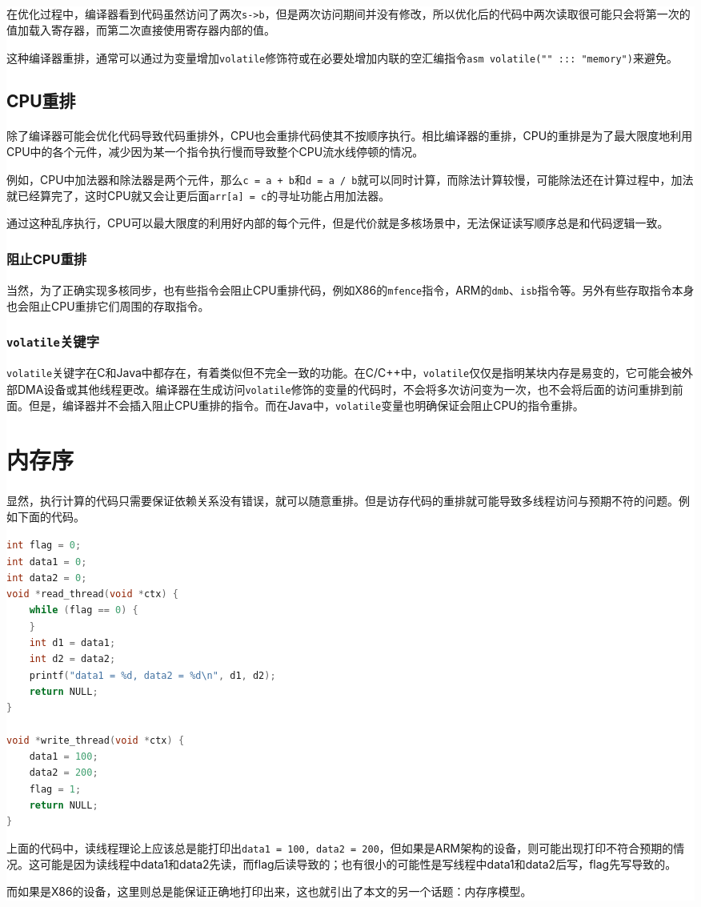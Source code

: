 在优化过程中，编译器看到代码虽然访问了两次`s->b`，但是两次访问期间并没有修改，所以优化后的代码中两次读取很可能只会将第一次的值加载入寄存器，而第二次直接使用寄存器内部的值。

这种编译器重排，通常可以通过为变量增加`volatile`修饰符或在必要处增加内联的空汇编指令`asm volatile("" ::: "memory")`来避免。

## CPU重排

除了编译器可能会优化代码导致代码重排外，CPU也会重排代码使其不按顺序执行。相比编译器的重排，CPU的重排是为了最大限度地利用CPU中的各个元件，减少因为某一个指令执行慢而导致整个CPU流水线停顿的情况。

例如，CPU中加法器和除法器是两个元件，那么`c = a + b`和`d = a / b`就可以同时计算，而除法计算较慢，可能除法还在计算过程中，加法就已经算完了，这时CPU就又会让更后面`arr[a] = c`的寻址功能占用加法器。

通过这种乱序执行，CPU可以最大限度的利用好内部的每个元件，但是代价就是多核场景中，无法保证读写顺序总是和代码逻辑一致。

### 阻止CPU重排

当然，为了正确实现多核同步，也有些指令会阻止CPU重排代码，例如X86的`mfence`指令，ARM的`dmb`、`isb`指令等。另外有些存取指令本身也会阻止CPU重排它们周围的存取指令。

### `volatile`关键字

`volatile`关键字在C和Java中都存在，有着类似但不完全一致的功能。在C/C++中，`volatile`仅仅是指明某块内存是易变的，它可能会被外部DMA设备或其他线程更改。编译器在生成访问`volatile`修饰的变量的代码时，不会将多次访问变为一次，也不会将后面的访问重排到前面。但是，编译器并不会插入阻止CPU重排的指令。而在Java中，`volatile`变量也明确保证会阻止CPU的指令重排。

# 内存序

显然，执行计算的代码只需要保证依赖关系没有错误，就可以随意重排。但是访存代码的重排就可能导致多线程访问与预期不符的问题。例如下面的代码。

```C
int flag = 0;
int data1 = 0;
int data2 = 0;
void *read_thread(void *ctx) {
    while (flag == 0) {
    }
    int d1 = data1;
    int d2 = data2;
    printf("data1 = %d, data2 = %d\n", d1, d2);
    return NULL;
}

void *write_thread(void *ctx) {
    data1 = 100;
    data2 = 200;
    flag = 1;
    return NULL;
}
```

上面的代码中，读线程理论上应该总是能打印出`data1 = 100, data2 = 200`，但如果是ARM架构的设备，则可能出现打印不符合预期的情况。这可能是因为读线程中data1和data2先读，而flag后读导致的；也有很小的可能性是写线程中data1和data2后写，flag先写导致的。

而如果是X86的设备，这里则总是能保证正确地打印出来，这也就引出了本文的另一个话题：内存序模型。
